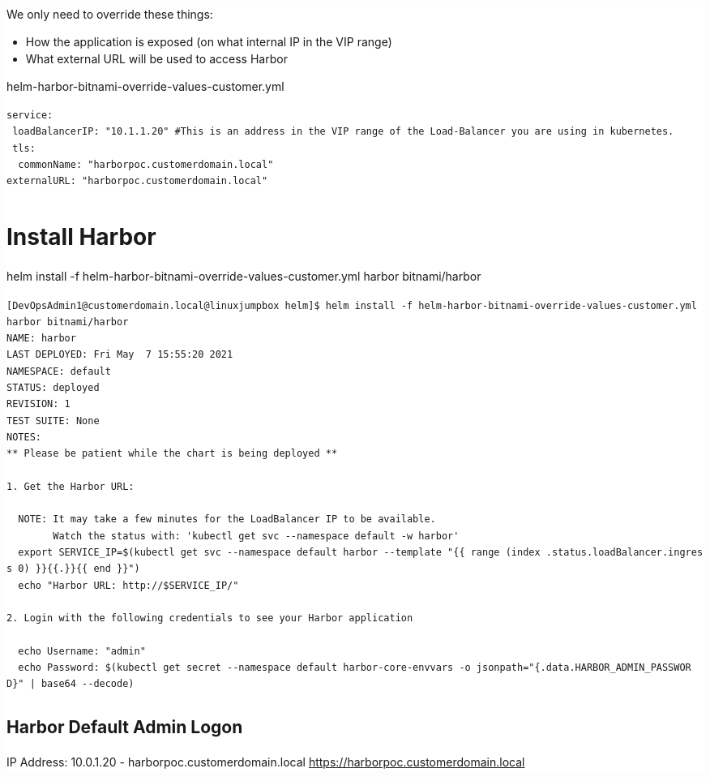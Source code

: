 We only need to override these things:
- How the application is exposed (on what internal IP in the VIP range)
- What external URL will be used to access Harbor

helm-harbor-bitnami-override-values-customer.yml
```
service:
 loadBalancerIP: "10.1.1.20" #This is an address in the VIP range of the Load-Balancer you are using in kubernetes. 
 tls:
  commonName: "harborpoc.customerdomain.local"
externalURL: "harborpoc.customerdomain.local"
  ```


# Install Harbor

helm install -f helm-harbor-bitnami-override-values-customer.yml harbor bitnami/harbor

```
[DevOpsAdmin1@customerdomain.local@linuxjumpbox helm]$ helm install -f helm-harbor-bitnami-override-values-customer.yml harbor bitnami/harbor
NAME: harbor
LAST DEPLOYED: Fri May  7 15:55:20 2021
NAMESPACE: default
STATUS: deployed
REVISION: 1
TEST SUITE: None
NOTES:
** Please be patient while the chart is being deployed **

1. Get the Harbor URL:

  NOTE: It may take a few minutes for the LoadBalancer IP to be available.
        Watch the status with: 'kubectl get svc --namespace default -w harbor'
  export SERVICE_IP=$(kubectl get svc --namespace default harbor --template "{{ range (index .status.loadBalancer.ingress 0) }}{{.}}{{ end }}")
  echo "Harbor URL: http://$SERVICE_IP/"

2. Login with the following credentials to see your Harbor application

  echo Username: "admin"
  echo Password: $(kubectl get secret --namespace default harbor-core-envvars -o jsonpath="{.data.HARBOR_ADMIN_PASSWORD}" | base64 --decode)

```


## Harbor Default Admin Logon

IP Address: 10.0.1.20 - harborpoc.customerdomain.local
https://harborpoc.customerdomain.local
